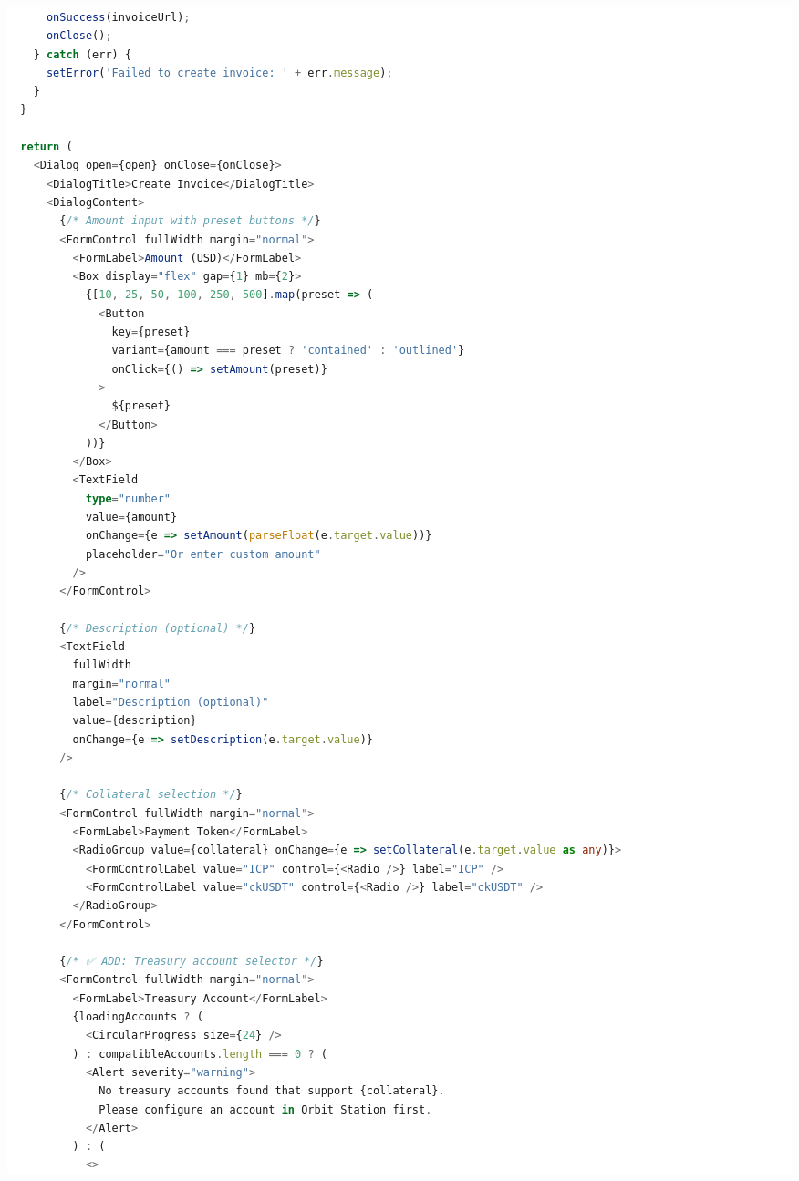 ```typescript
      onSuccess(invoiceUrl);
      onClose();
    } catch (err) {
      setError('Failed to create invoice: ' + err.message);
    }
  }

  return (
    <Dialog open={open} onClose={onClose}>
      <DialogTitle>Create Invoice</DialogTitle>
      <DialogContent>
        {/* Amount input with preset buttons */}
        <FormControl fullWidth margin="normal">
          <FormLabel>Amount (USD)</FormLabel>
          <Box display="flex" gap={1} mb={2}>
            {[10, 25, 50, 100, 250, 500].map(preset => (
              <Button
                key={preset}
                variant={amount === preset ? 'contained' : 'outlined'}
                onClick={() => setAmount(preset)}
              >
                ${preset}
              </Button>
            ))}
          </Box>
          <TextField
            type="number"
            value={amount}
            onChange={e => setAmount(parseFloat(e.target.value))}
            placeholder="Or enter custom amount"
          />
        </FormControl>

        {/* Description (optional) */}
        <TextField
          fullWidth
          margin="normal"
          label="Description (optional)"
          value={description}
          onChange={e => setDescription(e.target.value)}
        />

        {/* Collateral selection */}
        <FormControl fullWidth margin="normal">
          <FormLabel>Payment Token</FormLabel>
          <RadioGroup value={collateral} onChange={e => setCollateral(e.target.value as any)}>
            <FormControlLabel value="ICP" control={<Radio />} label="ICP" />
            <FormControlLabel value="ckUSDT" control={<Radio />} label="ckUSDT" />
          </RadioGroup>
        </FormControl>

        {/* ✅ ADD: Treasury account selector */}
        <FormControl fullWidth margin="normal">
          <FormLabel>Treasury Account</FormLabel>
          {loadingAccounts ? (
            <CircularProgress size={24} />
          ) : compatibleAccounts.length === 0 ? (
            <Alert severity="warning">
              No treasury accounts found that support {collateral}.
              Please configure an account in Orbit Station first.
            </Alert>
          ) : (
            <>
```